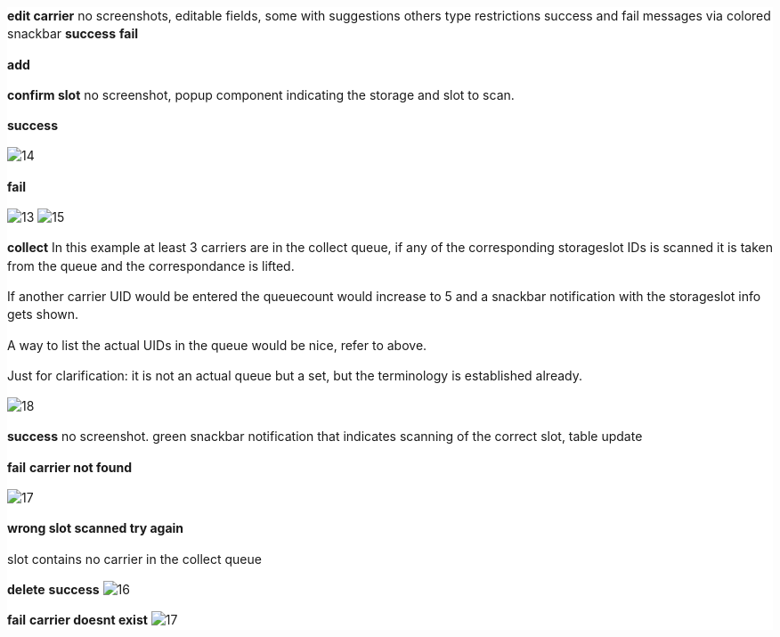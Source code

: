 ****edit carrier****
no screenshots, editable fields, some with suggestions others type restrictions
success and fail messages via colored snackbar
****success****
****fail****

****add****

****confirm slot****
no screenshot, popup component indicating the storage and slot to scan.

****success****

![14](https://github.com/astrionn/atn_smt_management/assets/65600488/dfff9d3f-a57e-4a14-8b66-e22d2f9d63bb)


****fail****

![13](https://github.com/astrionn/atn_smt_management/assets/65600488/c3430101-c050-4338-8546-963865881296)
![15](https://github.com/astrionn/atn_smt_management/assets/65600488/160acdab-98dd-49e9-a36e-59633d6f4524)


****collect****
In this example at least 3 carriers are in the collect queue, if any of the corresponding storageslot IDs is scanned it is taken from the queue and the correspondance is lifted.

If another carrier UID would be entered the queuecount would increase to 5 and a snackbar notification with the storageslot info gets shown.

A way to list the actual UIDs in the queue would be nice, refer to above.

Just for clarification: it is not an actual queue but a set, but the terminology is established already.

![18](https://github.com/astrionn/atn_smt_management/assets/65600488/e7be6ec7-a558-42ce-b0e2-5b5419005c95)

****success****
no screenshot.
green snackbar notification that indicates scanning of the correct slot,  table update


****fail****
****carrier not found****

![17](https://github.com/astrionn/atn_smt_management/assets/65600488/4290314f-561f-4a8e-a34c-44d648552767)


****wrong slot scanned try again****

slot contains no carrier in the collect queue 

****delete****
****success****
![16](https://github.com/astrionn/atn_smt_management/assets/65600488/870d4142-8c11-4352-825b-c6197d5ce260)


****fail****
****carrier doesnt exist****
![17](https://github.com/astrionn/atn_smt_management/assets/65600488/ffa81df3-43d0-4c23-9857-aed759755c87)
